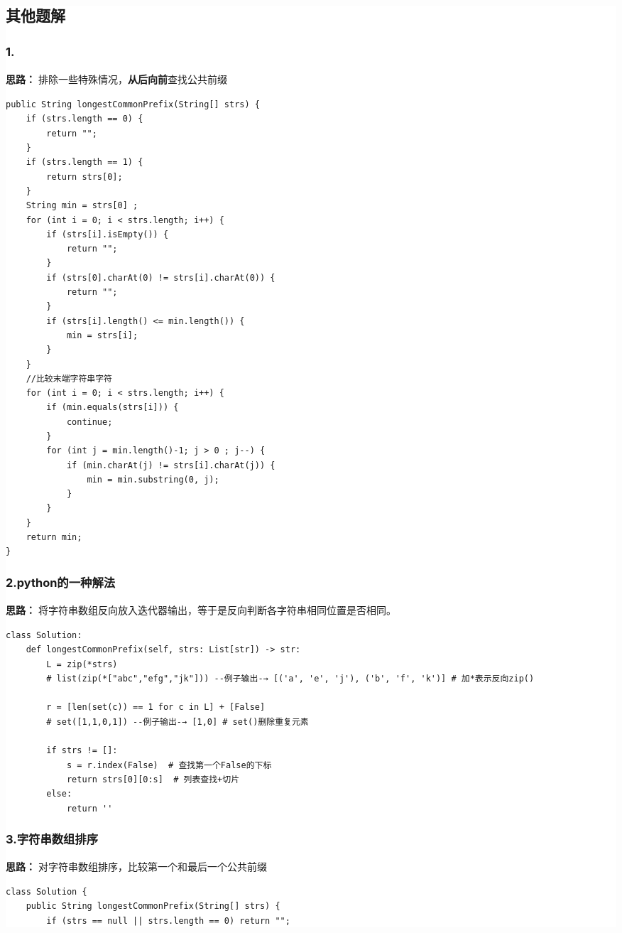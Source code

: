 ## 其他题解
### 1.
**思路：** 排除一些特殊情况，**从后向前**查找公共前缀

```
public String longestCommonPrefix(String[] strs) {
    if (strs.length == 0) {
        return "";
    }
    if (strs.length == 1) {
        return strs[0];
    }
    String min = strs[0] ;
    for (int i = 0; i < strs.length; i++) {
        if (strs[i].isEmpty()) {
            return "";
        }
        if (strs[0].charAt(0) != strs[i].charAt(0)) {
            return "";
        }
        if (strs[i].length() <= min.length()) {
            min = strs[i];
        }
    }
    //比较末端字符串字符
    for (int i = 0; i < strs.length; i++) {
        if (min.equals(strs[i])) {
            continue;
        }
        for (int j = min.length()-1; j > 0 ; j--) {
            if (min.charAt(j) != strs[i].charAt(j)) {
                min = min.substring(0, j);
            }
        }
    }
    return min;
}
```

### 2.python的一种解法
**思路：** 将字符串数组反向放入迭代器输出，等于是反向判断各字符串相同位置是否相同。
```
class Solution:
    def longestCommonPrefix(self, strs: List[str]) -> str:
        L = zip(*strs)
        # list(zip(*["abc","efg","jk"])) --例子输出-→ [('a', 'e', 'j'), ('b', 'f', 'k')] # 加*表示反向zip()

        r = [len(set(c)) == 1 for c in L] + [False]
        # set([1,1,0,1]) --例子输出-→ [1,0] # set()删除重复元素

        if strs != []:
            s = r.index(False)  # 查找第一个False的下标
            return strs[0][0:s]  # 列表查找+切片
        else:
            return ''
```
### 3.字符串数组排序
**思路：** 对字符串数组排序，比较第一个和最后一个公共前缀
```
class Solution {
    public String longestCommonPrefix(String[] strs) {
        if (strs == null || strs.length == 0) return "";
```